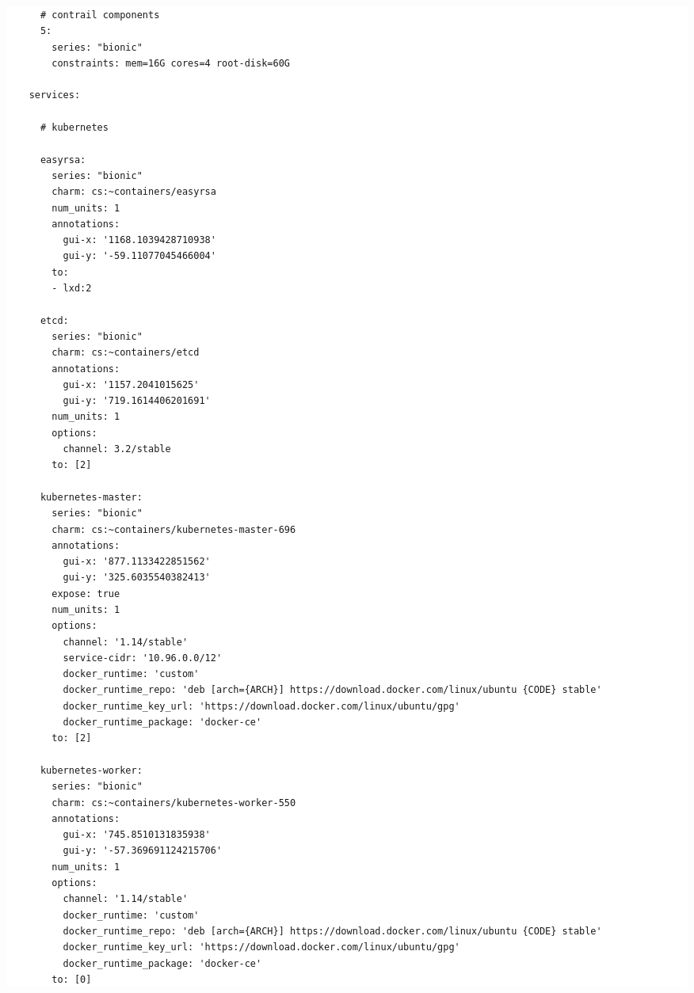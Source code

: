           # contrail components
          5:
            series: "bionic"
            constraints: mem=16G cores=4 root-disk=60G

        services:

          # kubernetes

          easyrsa:
            series: "bionic"
            charm: cs:~containers/easyrsa
            num_units: 1
            annotations:
              gui-x: '1168.1039428710938'
              gui-y: '-59.11077045466004'
            to:
            - lxd:2

          etcd:
            series: "bionic"
            charm: cs:~containers/etcd
            annotations:
              gui-x: '1157.2041015625'
              gui-y: '719.1614406201691'
            num_units: 1
            options:
              channel: 3.2/stable
            to: [2]

          kubernetes-master:
            series: "bionic"
            charm: cs:~containers/kubernetes-master-696
            annotations:
              gui-x: '877.1133422851562'
              gui-y: '325.6035540382413'
            expose: true
            num_units: 1
            options:
              channel: '1.14/stable'
              service-cidr: '10.96.0.0/12'
              docker_runtime: 'custom'
              docker_runtime_repo: 'deb [arch={ARCH}] https://download.docker.com/linux/ubuntu {CODE} stable'
              docker_runtime_key_url: 'https://download.docker.com/linux/ubuntu/gpg'
              docker_runtime_package: 'docker-ce'
            to: [2]

          kubernetes-worker:
            series: "bionic"
            charm: cs:~containers/kubernetes-worker-550
            annotations:
              gui-x: '745.8510131835938'
              gui-y: '-57.369691124215706'
            num_units: 1
            options:
              channel: '1.14/stable'
              docker_runtime: 'custom'
              docker_runtime_repo: 'deb [arch={ARCH}] https://download.docker.com/linux/ubuntu {CODE} stable'
              docker_runtime_key_url: 'https://download.docker.com/linux/ubuntu/gpg'
              docker_runtime_package: 'docker-ce'
            to: [0]
